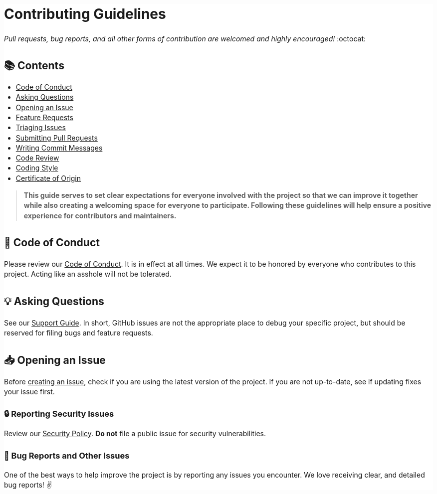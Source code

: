 # Contributing Guidelines

*Pull requests, bug reports, and all other forms of contribution are welcomed and highly
encouraged!* :octocat:

## 📚 Contents

- [Code of Conduct](#-code-of-conduct)
- [Asking Questions](#-asking-questions)
- [Opening an Issue](#-opening-an-issue)
- [Feature Requests](#-feature-requests)
- [Triaging Issues](#-triaging-issues)
- [Submitting Pull Requests](#-submitting-pull-requests)
- [Writing Commit Messages](#-writing-commit-messages)
- [Code Review](#white_check_mark-code-review)
- [Coding Style](#nail_care-coding-style)
- [Certificate of Origin](#medal_sports-certificate-of-origin)

> **This guide serves to set clear expectations for everyone involved with the project so that we
can improve it together while also creating a welcoming space for everyone to participate. Following
these guidelines will help ensure a positive experience for contributors and maintainers.**

## 📖 Code of Conduct

Please review our [Code of Conduct](CODE_OF_CONDUCT.md). It is in effect at all times. We expect it
to be honored by everyone who contributes to this project. Acting like an asshole will not be
tolerated.

## 💡 Asking Questions

See our [Support Guide](SUPPORT.md). In short, GitHub issues are not the appropriate place to debug
your specific project, but should be reserved for filing bugs and feature requests.

## 📥 Opening an Issue

Before [creating an issue](https://help.github.com/en/github/managing-your-work-on-github/creating-an-issue),
check if you are using the latest version of the project. If you are not up-to-date, see if updating
fixes your issue first.

### 🔒 Reporting Security Issues

Review our [Security Policy](SECURITY.md). **Do
not** file a public issue for security vulnerabilities.

### 🐞 Bug Reports and Other Issues

One of the best ways to help improve the project is by reporting any issues you encounter. We love
receiving clear, and detailed bug reports! :v:
